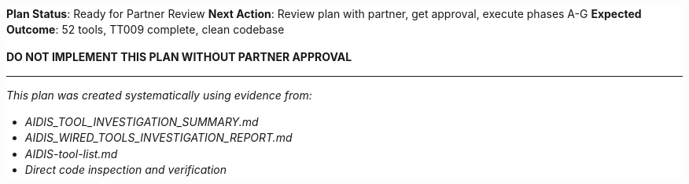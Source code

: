 
**Plan Status**: Ready for Partner Review
**Next Action**: Review plan with partner, get approval, execute phases A-G
**Expected Outcome**: 52 tools, TT009 complete, clean codebase

**DO NOT IMPLEMENT THIS PLAN WITHOUT PARTNER APPROVAL**

---

*This plan was created systematically using evidence from:*
- *AIDIS_TOOL_INVESTIGATION_SUMMARY.md*
- *AIDIS_WIRED_TOOLS_INVESTIGATION_REPORT.md*
- *AIDIS-tool-list.md*
- *Direct code inspection and verification*
